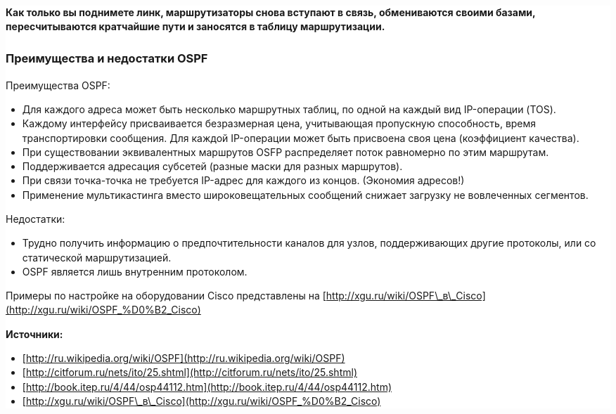 #### Как только вы поднимете линк, маршрутизаторы снова вступают в связь, обмениваются своими базами, пересчитываются кратчайшие пути и заносятся в таблицу маршрутизации. <a id="OSPF-&#x41A;&#x430;&#x43A;&#x442;&#x43E;&#x43B;&#x44C;&#x43A;&#x43E;&#x432;&#x44B;&#x43F;&#x43E;&#x434;&#x43D;&#x438;&#x43C;&#x435;&#x442;&#x435;&#x43B;&#x438;&#x43D;&#x43A;,&#x43C;&#x430;&#x440;&#x448;&#x440;&#x443;&#x442;&#x438;&#x437;&#x430;&#x442;&#x43E;&#x440;&#x44B;&#x441;&#x43D;&#x43E;&#x432;&#x430;&#x432;&#x441;&#x442;&#x443;&#x43F;&#x430;&#x44E;&#x442;&#x432;&#x441;&#x432;&#x44F;&#x437;&#x44C;,&#x43E;&#x431;&#x43C;&#x435;&#x43D;&#x438;&#x432;&#x430;&#x44E;&#x442;&#x441;&#x44F;&#x441;&#x432;&#x43E;&#x438;&#x43C;&#x438;&#x431;&#x430;&#x437;&#x430;&#x43C;&#x438;,&#x43F;&#x435;&#x440;&#x435;&#x441;&#x447;&#x438;&#x442;&#x44B;&#x432;&#x430;&#x44E;&#x442;&#x441;&#x44F;&#x43A;&#x440;&#x430;&#x442;&#x447;&#x430;&#x439;&#x448;&#x438;&#x435;&#x43F;&#x443;&#x442;&#x438;&#x438;&#x437;&#x430;&#x43D;&#x43E;&#x441;&#x44F;&#x442;&#x441;&#x44F;&#x432;&#x442;&#x430;&#x431;&#x43B;&#x438;&#x446;&#x443;&#x43C;&#x430;&#x440;&#x448;&#x440;&#x443;&#x442;&#x438;&#x437;&#x430;&#x446;&#x438;&#x438;."></a>

### Преимущества и недостатки OSPF

Преимущества OSPF:

* Для каждого адреса может быть несколько маршрутных таблиц, по одной на каждый вид IP-операции \(TOS\).
* Каждому интерфейсу присваивается безразмерная цена, учитывающая пропускную способность, время транспортировки сообщения. Для каждой IP-операции может быть присвоена своя цена \(коэффициент качества\).
* При существовании эквивалентных маршрутов OSFP распределяет поток равномерно по этим маршрутам.
* Поддерживается адресация субсетей \(разные маски для разных маршрутов\).
* При связи точка-точка не требуется IP-адрес для каждого из концов. \(Экономия адресов!\)
* Применение мультикастинга вместо широковещательных сообщений снижает загрузку не вовлеченных сегментов.

Недостатки:

*  Трудно получить информацию о предпочтительности каналов для узлов, поддерживающих другие протоколы, или со статической маршрутизацией.
*  OSPF является лишь внутренним протоколом.

Примеры по настройке на оборудовании Cisco представлены на [http://xgu.ru/wiki/OSPF\_в\_Cisco](http://xgu.ru/wiki/OSPF_%D0%B2_Cisco)

**Источники:**

* [http://ru.wikipedia.org/wiki/OSPF](http://ru.wikipedia.org/wiki/OSPF)
* [http://citforum.ru/nets/ito/25.shtml](http://citforum.ru/nets/ito/25.shtml)
* [http://book.itep.ru/4/44/osp44112.htm](http://book.itep.ru/4/44/osp44112.htm)
* [http://xgu.ru/wiki/OSPF\_в\_Cisco](http://xgu.ru/wiki/OSPF_%D0%B2_Cisco)

